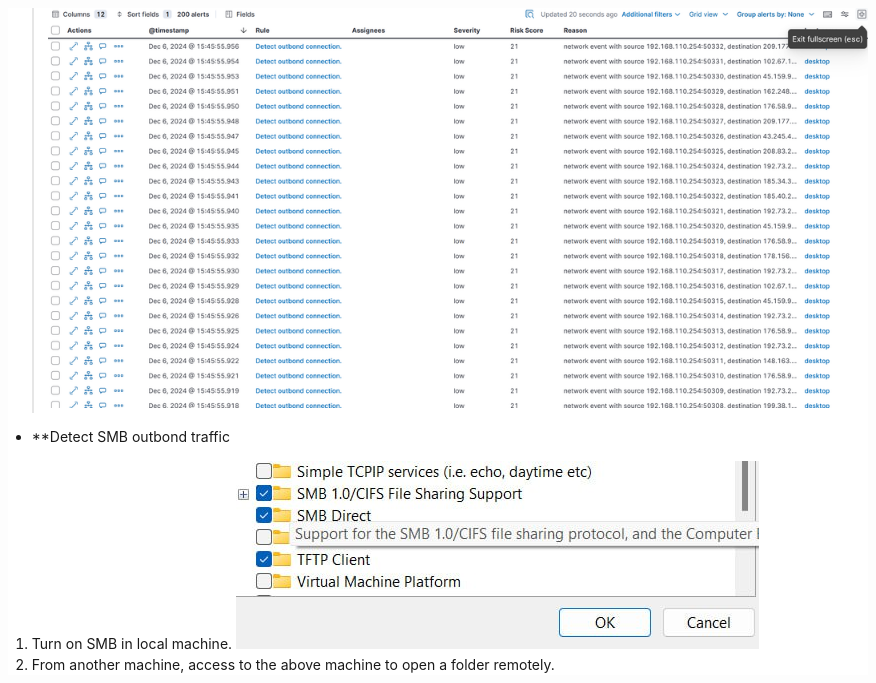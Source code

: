 > ![](./images/pic26.png)

- \*\*Detect SMB outbond traffic

1. Turn on SMB in local machine.
   ![](./images/pic27.jpg)
2. From another machine, access to the above machine to open a folder remotely.